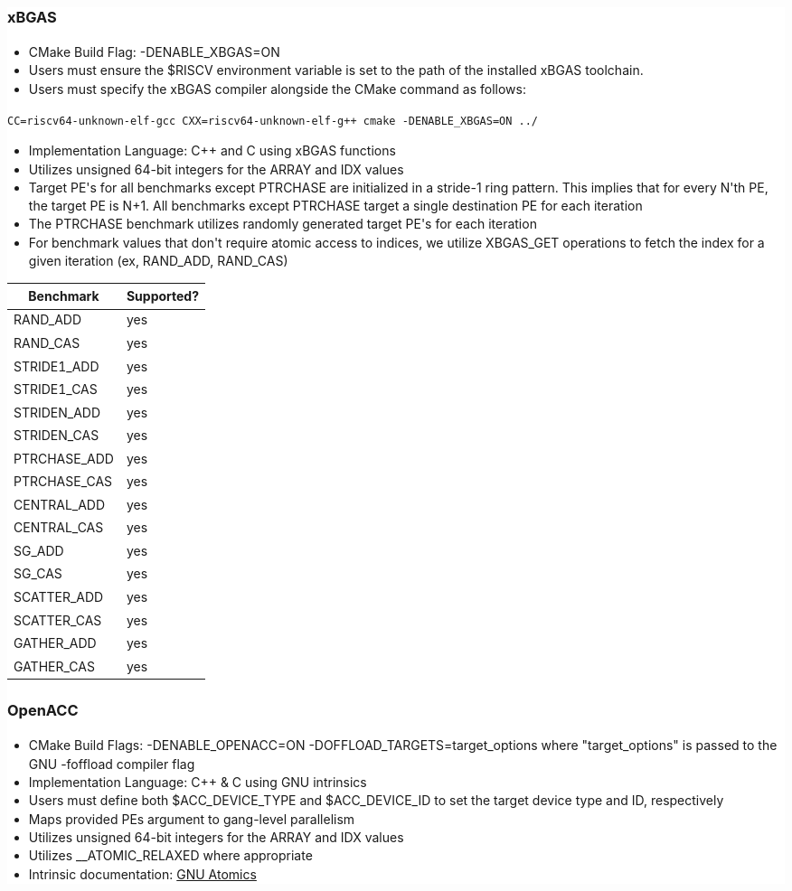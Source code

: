 ### xBGAS
* CMake Build Flag: -DENABLE_XBGAS=ON
* Users must ensure the $RISCV environment variable is set to the path of the installed xBGAS toolchain.
* Users must specify the xBGAS compiler alongside the CMake command as follows:
```
CC=riscv64-unknown-elf-gcc CXX=riscv64-unknown-elf-g++ cmake -DENABLE_XBGAS=ON ../
```
* Implementation  Language: C++ and C using xBGAS functions
* Utilizes unsigned 64-bit integers for the ARRAY and IDX values
* Target PE's for all benchmarks except PTRCHASE are initialized in a stride-1 ring pattern.  This implies
that for every N'th PE, the target PE is N+1.  All benchmarks except PTRCHASE target a single destination PE for each iteration
* The PTRCHASE benchmark utilizes randomly generated target PE's for each iteration
* For benchmark values that don't require atomic access to indices, we utilize XBGAS_GET operations to
fetch the index for a given iteration (ex, RAND_ADD, RAND_CAS)

| Benchmark | Supported? |
| ------ | ------ |
| RAND_ADD | yes |
| RAND_CAS | yes |
| STRIDE1_ADD | yes |
| STRIDE1_CAS | yes |
| STRIDEN_ADD | yes |
| STRIDEN_CAS | yes |
| PTRCHASE_ADD | yes |
| PTRCHASE_CAS | yes |
| CENTRAL_ADD | yes |
| CENTRAL_CAS | yes |
| SG_ADD | yes |
| SG_CAS | yes |
| SCATTER_ADD | yes |
| SCATTER_CAS | yes |
| GATHER_ADD | yes |
| GATHER_CAS | yes |

### OpenACC
* CMake Build Flags: -DENABLE_OPENACC=ON -DOFFLOAD_TARGETS=target_options
where "target_options" is passed to the GNU -foffload compiler flag
* Implementation Language: C++ & C using GNU intrinsics
* Users must define both $ACC_DEVICE_TYPE and $ACC_DEVICE_ID to set
the target device type and ID, respectively
* Maps provided PEs argument to gang-level parallelism
* Utilizes unsigned 64-bit integers for the ARRAY and IDX values
* Utilizes \_\_ATOMIC\_RELAXED where appropriate
* Intrinsic documentation: [GNU Atomics](https://gcc.gnu.org/onlinedocs/gcc/_005f_005fatomic-Builtins.html)
